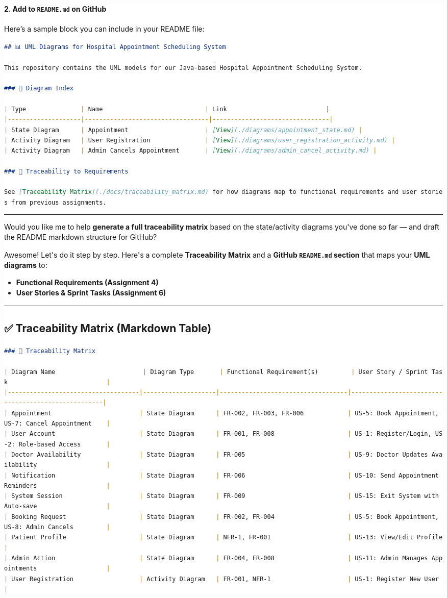 
#### **2. Add to `README.md` on GitHub**

Here’s a sample block you can include in your README file:

```markdown
## 📊 UML Diagrams for Hospital Appointment Scheduling System

This repository contains the UML models for our Java-based Hospital Appointment Scheduling System.

### 🔗 Diagram Index

| Type               | Name                            | Link                           |
|--------------------|----------------------------------|--------------------------------|
| State Diagram      | Appointment                     | [View](./diagrams/appointment_state.md) |
| Activity Diagram   | User Registration               | [View](./diagrams/user_registration_activity.md) |
| Activity Diagram   | Admin Cancels Appointment       | [View](./diagrams/admin_cancel_activity.md) |

### 🔄 Traceability to Requirements

See [Traceability Matrix](./docs/traceability_matrix.md) for how diagrams map to functional requirements and user stories from previous assignments.
```

---

Would you like me to help **generate a full traceability matrix** based on the state/activity diagrams you've done so far — and draft the README markdown structure for GitHub?



Awesome! Let's do it step by step. Here's a complete **Traceability Matrix** and a **GitHub `README.md` section** that maps your **UML diagrams** to:

- **Functional Requirements (Assignment 4)**  
- **User Stories & Sprint Tasks (Assignment 6)**

---

## ✅ Traceability Matrix (Markdown Table)

```markdown
### 🔄 Traceability Matrix

| Diagram Name                        | Diagram Type       | Functional Requirement(s)         | User Story / Sprint Task                           |
|------------------------------------|--------------------|-----------------------------------|----------------------------------------------------|
| Appointment                        | State Diagram      | FR-002, FR-003, FR-006            | US-5: Book Appointment, US-7: Cancel Appointment    |
| User Account                       | State Diagram      | FR-001, FR-008                    | US-1: Register/Login, US-2: Role-based Access       |
| Doctor Availability                | State Diagram      | FR-005                            | US-9: Doctor Updates Availability                   |
| Notification                       | State Diagram      | FR-006                            | US-10: Send Appointment Reminders                   |
| System Session                     | State Diagram      | FR-009                            | US-15: Exit System with Auto-save                   |
| Booking Request                    | State Diagram      | FR-002, FR-004                    | US-5: Book Appointment, US-8: Admin Cancels         |
| Patient Profile                    | State Diagram      | NFR-1, FR-001                     | US-13: View/Edit Profile                            |
| Admin Action                       | State Diagram      | FR-004, FR-008                    | US-11: Admin Manages Appointments                   |
| User Registration                  | Activity Diagram   | FR-001, NFR-1                     | US-1: Register New User                             |
```